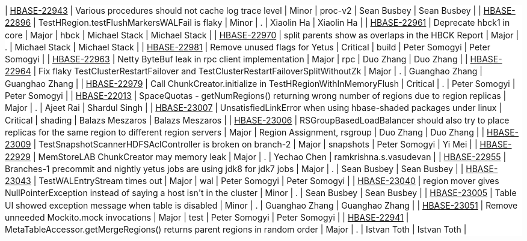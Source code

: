| [HBASE-22943](https://issues.apache.org/jira/browse/HBASE-22943) | Various procedures should not cache log trace level |  Minor | proc-v2 | Sean Busbey | Sean Busbey |
| [HBASE-22896](https://issues.apache.org/jira/browse/HBASE-22896) | TestHRegion.testFlushMarkersWALFail is flaky |  Minor | . | Xiaolin Ha | Xiaolin Ha |
| [HBASE-22961](https://issues.apache.org/jira/browse/HBASE-22961) | Deprecate hbck1 in core |  Major | hbck | Michael Stack | Michael Stack |
| [HBASE-22970](https://issues.apache.org/jira/browse/HBASE-22970) | split parents show as overlaps in the HBCK Report |  Major | . | Michael Stack | Michael Stack |
| [HBASE-22981](https://issues.apache.org/jira/browse/HBASE-22981) | Remove unused flags for Yetus |  Critical | build | Peter Somogyi | Peter Somogyi |
| [HBASE-22963](https://issues.apache.org/jira/browse/HBASE-22963) | Netty ByteBuf leak in rpc client implementation |  Major | rpc | Duo Zhang | Duo Zhang |
| [HBASE-22964](https://issues.apache.org/jira/browse/HBASE-22964) | Fix flaky TestClusterRestartFailover and TestClusterRestartFailoverSplitWithoutZk |  Major | . | Guanghao Zhang | Guanghao Zhang |
| [HBASE-22979](https://issues.apache.org/jira/browse/HBASE-22979) | Call ChunkCreator.initialize in TestHRegionWithInMemoryFlush |  Critical | . | Peter Somogyi | Peter Somogyi |
| [HBASE-22013](https://issues.apache.org/jira/browse/HBASE-22013) | SpaceQuotas - getNumRegions() returning wrong number of regions due to region replicas |  Major | . | Ajeet Rai | Shardul Singh |
| [HBASE-23007](https://issues.apache.org/jira/browse/HBASE-23007) | UnsatisfiedLinkError when using hbase-shaded packages under linux |  Critical | shading | Balazs Meszaros | Balazs Meszaros |
| [HBASE-23006](https://issues.apache.org/jira/browse/HBASE-23006) | RSGroupBasedLoadBalancer should also try to place replicas for the same region to different region servers |  Major | Region Assignment, rsgroup | Duo Zhang | Duo Zhang |
| [HBASE-23009](https://issues.apache.org/jira/browse/HBASE-23009) | TestSnapshotScannerHDFSAclController is broken on branch-2 |  Major | snapshots | Peter Somogyi | Yi Mei |
| [HBASE-22929](https://issues.apache.org/jira/browse/HBASE-22929) | MemStoreLAB  ChunkCreator may memory leak |  Major | . | Yechao Chen | ramkrishna.s.vasudevan |
| [HBASE-22955](https://issues.apache.org/jira/browse/HBASE-22955) | Branches-1 precommit and nightly yetus jobs are using jdk8 for jdk7 jobs |  Major | . | Sean Busbey | Sean Busbey |
| [HBASE-23043](https://issues.apache.org/jira/browse/HBASE-23043) | TestWALEntryStream times out |  Major | wal | Peter Somogyi | Peter Somogyi |
| [HBASE-23040](https://issues.apache.org/jira/browse/HBASE-23040) | region mover gives NullPointerException instead of saying a host isn't in the cluster |  Minor | . | Sean Busbey | Sean Busbey |
| [HBASE-23005](https://issues.apache.org/jira/browse/HBASE-23005) | Table UI showed exception message when table is disabled |  Minor | . | Guanghao Zhang | Guanghao Zhang |
| [HBASE-23051](https://issues.apache.org/jira/browse/HBASE-23051) | Remove unneeded Mockito.mock invocations |  Major | test | Peter Somogyi | Peter Somogyi |
| [HBASE-22941](https://issues.apache.org/jira/browse/HBASE-22941) | MetaTableAccessor.getMergeRegions() returns parent regions in random order |  Major | . | Istvan Toth | Istvan Toth |
